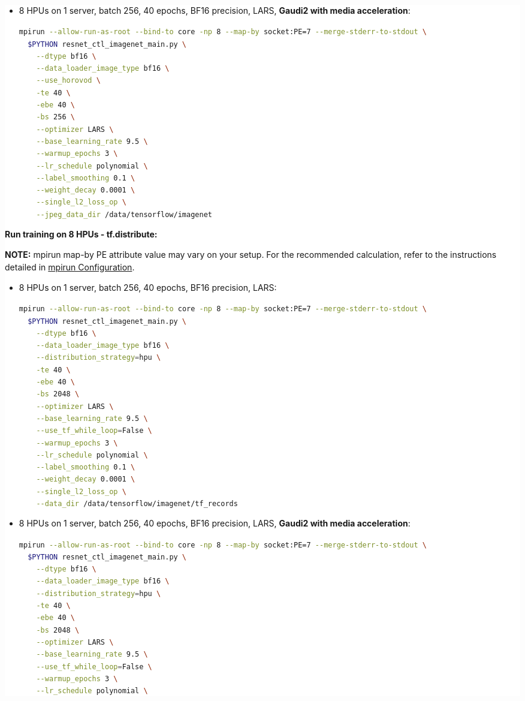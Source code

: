 - 8 HPUs on 1 server, batch 256, 40 epochs, BF16 precision, LARS, **Gaudi2 with media acceleration**:

    ```bash
    mpirun --allow-run-as-root --bind-to core -np 8 --map-by socket:PE=7 --merge-stderr-to-stdout \
      $PYTHON resnet_ctl_imagenet_main.py \
        --dtype bf16 \
        --data_loader_image_type bf16 \
        --use_horovod \
        -te 40 \
        -ebe 40 \
        -bs 256 \
        --optimizer LARS \
        --base_learning_rate 9.5 \
        --warmup_epochs 3 \
        --lr_schedule polynomial \
        --label_smoothing 0.1 \
        --weight_decay 0.0001 \
        --single_l2_loss_op \
        --jpeg_data_dir /data/tensorflow/imagenet
    ```
**Run training on 8 HPUs - tf.distribute:**

**NOTE:** mpirun map-by PE attribute value may vary on your setup. For the recommended calculation, refer to the instructions detailed in [mpirun Configuration](https://docs.habana.ai/en/latest/TensorFlow/Tensorflow_Scaling_Guide/Horovod_Scaling/index.html#mpirun-configuration).

- 8 HPUs on 1 server, batch 256, 40 epochs, BF16 precision, LARS:

    ```bash
    mpirun --allow-run-as-root --bind-to core -np 8 --map-by socket:PE=7 --merge-stderr-to-stdout \
      $PYTHON resnet_ctl_imagenet_main.py \
        --dtype bf16 \
        --data_loader_image_type bf16 \
        --distribution_strategy=hpu \
        -te 40 \
        -ebe 40 \
        -bs 2048 \
        --optimizer LARS \
        --base_learning_rate 9.5 \
        --use_tf_while_loop=False \
        --warmup_epochs 3 \
        --lr_schedule polynomial \
        --label_smoothing 0.1 \
        --weight_decay 0.0001 \
        --single_l2_loss_op \
        --data_dir /data/tensorflow/imagenet/tf_records
    ```

- 8 HPUs on 1 server, batch 256, 40 epochs, BF16 precision, LARS, **Gaudi2 with media acceleration**:

    ```bash
    mpirun --allow-run-as-root --bind-to core -np 8 --map-by socket:PE=7 --merge-stderr-to-stdout \
      $PYTHON resnet_ctl_imagenet_main.py \
        --dtype bf16 \
        --data_loader_image_type bf16 \
        --distribution_strategy=hpu \
        -te 40 \
        -ebe 40 \
        -bs 2048 \
        --optimizer LARS \
        --base_learning_rate 9.5 \
        --use_tf_while_loop=False \
        --warmup_epochs 3 \
        --lr_schedule polynomial \